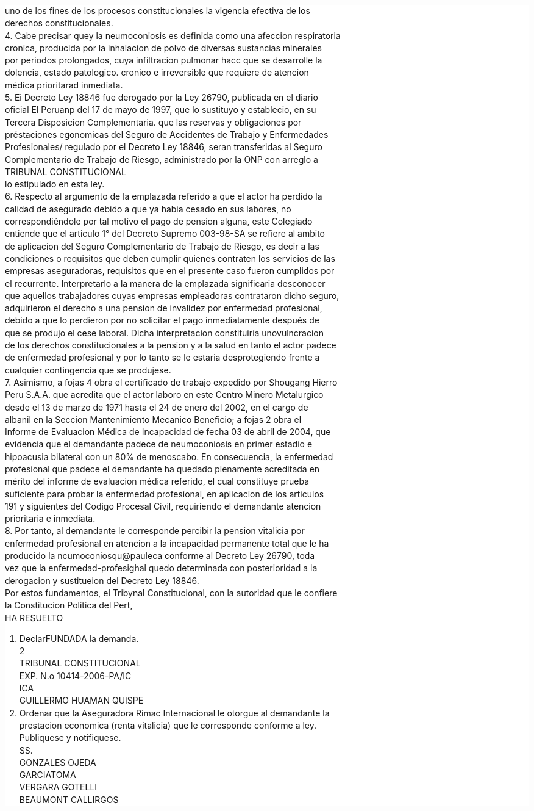 uno de los fines de los procesos constitucionales la vigencia efectiva de los  
derechos constitucionales.  
4. Cabe precisar quey la neumoconiosis es definida como una afeccion respiratoria  
cronica, producida por la inhalacion de polvo de diversas sustancias minerales  
por periodos prolongados, cuya infiltracion pulmonar hacc que se desarrolle la  
dolencia, estado patologico. cronico e irreversible que requiere de atencion  
médica prioritarad inmediata.  
5. Ei Decreto Ley 18846 fue derogado por la Ley 26790, publicada en el diario  
oficial El Peruanp del 17 de mayo de 1997, que lo sustituyo y establecio, en su  
Tercera Disposicion Complementaria. que las reservas y obligaciones por  
préstaciones egonomicas del Seguro de Accidentes de Trabajo y Enfermedades  
Profesionales/ regulado por el Decreto Ley 18846, seran transferidas al Seguro  
Complementario de Trabajo de Riesgo, administrado por la ONP con arreglo a  
TRIBUNAL CONSTITUCIONAL  
lo estipulado en esta ley.  
6. Respecto al argumento de la emplazada referido a que el actor ha perdido la  
calidad de asegurado debido a que ya habia cesado en sus labores, no  
correspondiéndole por tal motivo el pago de pension alguna, este Colegiado  
entiende que el articulo 1° del Decreto Supremo 003-98-SA se refiere al ambito  
de aplicacion del Seguro Complementario de Trabajo de Riesgo, es decir a las  
condiciones o requisitos que deben cumplir quienes contraten los servicios de las  
empresas aseguradoras, requisitos que en el presente caso fueron cumplidos por  
el recurrente. Interpretarlo a la manera de la emplazada significaria desconocer  
que aquellos trabajadores cuyas empresas empleadoras contrataron dicho seguro,  
adquirieron el derecho a una pension de invalidez por enfermedad profesional,  
debido a que lo perdieron por no solicitar el pago inmediatamente después de  
que se produjo el cese laboral. Dicha interpretacion constituiria unovulncracion  
de los derechos constitucionales a la pension y a la salud en tanto el actor padece  
de enfermedad profesional y por lo tanto se le estaria desprotegiendo frente a  
cualquier contingencia que se produjese.  
7. Asimismo, a fojas 4 obra el certificado de trabajo expedido por Shougang Hierro  
Peru S.A.A. que acredita que el actor laboro en este Centro Minero Metalurgico  
desde el 13 de marzo de 1971 hasta el 24 de enero del 2002, en el cargo de  
albanil en la Seccion Mantenimiento Mecanico Beneficio; a fojas 2 obra el  
Informe de Evaluacion Médica de Incapacidad de fecha 03 de abril de 2004, que  
evidencia que el demandante padece de neumoconiosis en primer estadio e  
hipoacusia bilateral con un 80% de menoscabo. En consecuencia, la enfermedad  
profesional que padece el demandante ha quedado plenamente acreditada en  
mérito del informe de evaluacion médica referido, el cual constituye prueba  
suficiente para probar la enfermedad profesional, en aplicacion de los articulos  
191 y siguientes del Codigo Procesal Civil, requiriendo el demandante atencion  
prioritaria e inmediata.  
8. Por tanto, al demandante le corresponde percibir la pension vitalicia por  
enfermedad profesional en atencion a la incapacidad permanente total que le ha  
producido la ncumoconiosqu@pauleca conforme al Decreto Ley 26790, toda  
vez que la enfermedad-profesighal quedo determinada con posterioridad a la  
derogacion y sustitueion del Decreto Ley 18846.  
Por estos fundamentos, el Tribynal Constitucional, con la autoridad que le confiere  
la Constitucion Politica del Pert,  
HA RESUELTO  
1. DeclarFUNDADA la demanda.  
2  
TRIBUNAL CONSTITUCIONAL  
EXP. N.o 10414-2006-PA/IC  
ICA  
GUILLERMO HUAMAN QUISPE  
2. Ordenar que la Aseguradora Rimac Internacional le otorgue al demandante la  
prestacion economica (renta vitalicia) que le corresponde conforme a ley.  
Publiquese y notifiquese.  
SS.  
GONZALES OJEDA  
GARCIATOMA  
VERGARA GOTELLI  
BEAUMONT CALLIRGOS  